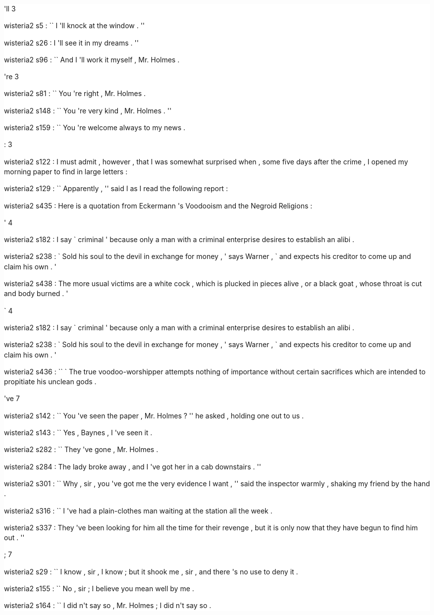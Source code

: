 <td style="text-align: center;">'ll</td>
<td style="text-align: right;">3</td>
<td><p>wisteria2 s5 : `` I 'll knock at the window . ''</p>
<p>wisteria2 s26 : I 'll see it in my dreams . ''</p>
<p>wisteria2 s96 : `` And I 'll work it myself , Mr. Holmes .</p></td>
</tr>
<tr class="even">
<td style="text-align: center;">'re</td>
<td style="text-align: right;">3</td>
<td><p>wisteria2 s81 : `` You 're right , Mr. Holmes .</p>
<p>wisteria2 s148 : `` You 're very kind , Mr. Holmes . ''</p>
<p>wisteria2 s159 : `` You 're welcome always to my news .</p></td>
</tr>
<tr class="odd">
<td style="text-align: center;">:</td>
<td style="text-align: right;">3</td>
<td><p>wisteria2 s122 : I must admit , however , that I was somewhat surprised when , some five days after the crime , I opened my morning paper to find in large letters :</p>
<p>wisteria2 s129 : `` Apparently , '' said I as I read the following report :</p>
<p>wisteria2 s435 : Here is a quotation from Eckermann 's Voodooism and the Negroid Religions :</p></td>
</tr>
<tr class="even">
<td style="text-align: center;">'</td>
<td style="text-align: right;">4</td>
<td><p>wisteria2 s182 : I say ` criminal ' because only a man with a criminal enterprise desires to establish an alibi .</p>
<p>wisteria2 s238 : ` Sold his soul to the devil in exchange for money , ' says Warner , ` and expects his creditor to come up and claim his own . '</p>
<p>wisteria2 s438 : The more usual victims are a white cock , which is plucked in pieces alive , or a black goat , whose throat is cut and body burned . '</p></td>
</tr>
<tr class="odd">
<td style="text-align: center;">`</td>
<td style="text-align: right;">4</td>
<td><p>wisteria2 s182 : I say ` criminal ' because only a man with a criminal enterprise desires to establish an alibi .</p>
<p>wisteria2 s238 : ` Sold his soul to the devil in exchange for money , ' says Warner , ` and expects his creditor to come up and claim his own . '</p>
<p>wisteria2 s436 : `` ` The true voodoo-worshipper attempts nothing of importance without certain sacrifices which are intended to propitiate his unclean gods .</p></td>
</tr>
<tr class="even">
<td style="text-align: center;">'ve</td>
<td style="text-align: right;">7</td>
<td><p>wisteria2 s142 : `` You 've seen the paper , Mr. Holmes ? '' he asked , holding one out to us .</p>
<p>wisteria2 s143 : `` Yes , Baynes , I 've seen it .</p>
<p>wisteria2 s282 : `` They 've gone , Mr. Holmes .</p>
<p>wisteria2 s284 : The lady broke away , and I 've got her in a cab downstairs . ''</p>
<p>wisteria2 s301 : `` Why , sir , you 've got me the very evidence I want , '' said the inspector warmly , shaking my friend by the hand .</p>
<p>wisteria2 s316 : `` I 've had a plain-clothes man waiting at the station all the week .</p>
<p>wisteria2 s337 : They 've been looking for him all the time for their revenge , but it is only now that they have begun to find him out . ''</p></td>
</tr>
<tr class="odd">
<td style="text-align: center;">;</td>
<td style="text-align: right;">7</td>
<td><p>wisteria2 s29 : `` I know , sir , I know ; but it shook me , sir , and there 's no use to deny it .</p>
<p>wisteria2 s155 : `` No , sir ; I believe you mean well by me .</p>
<p>wisteria2 s164 : `` I did n't say so , Mr. Holmes ; I did n't say so .</p>